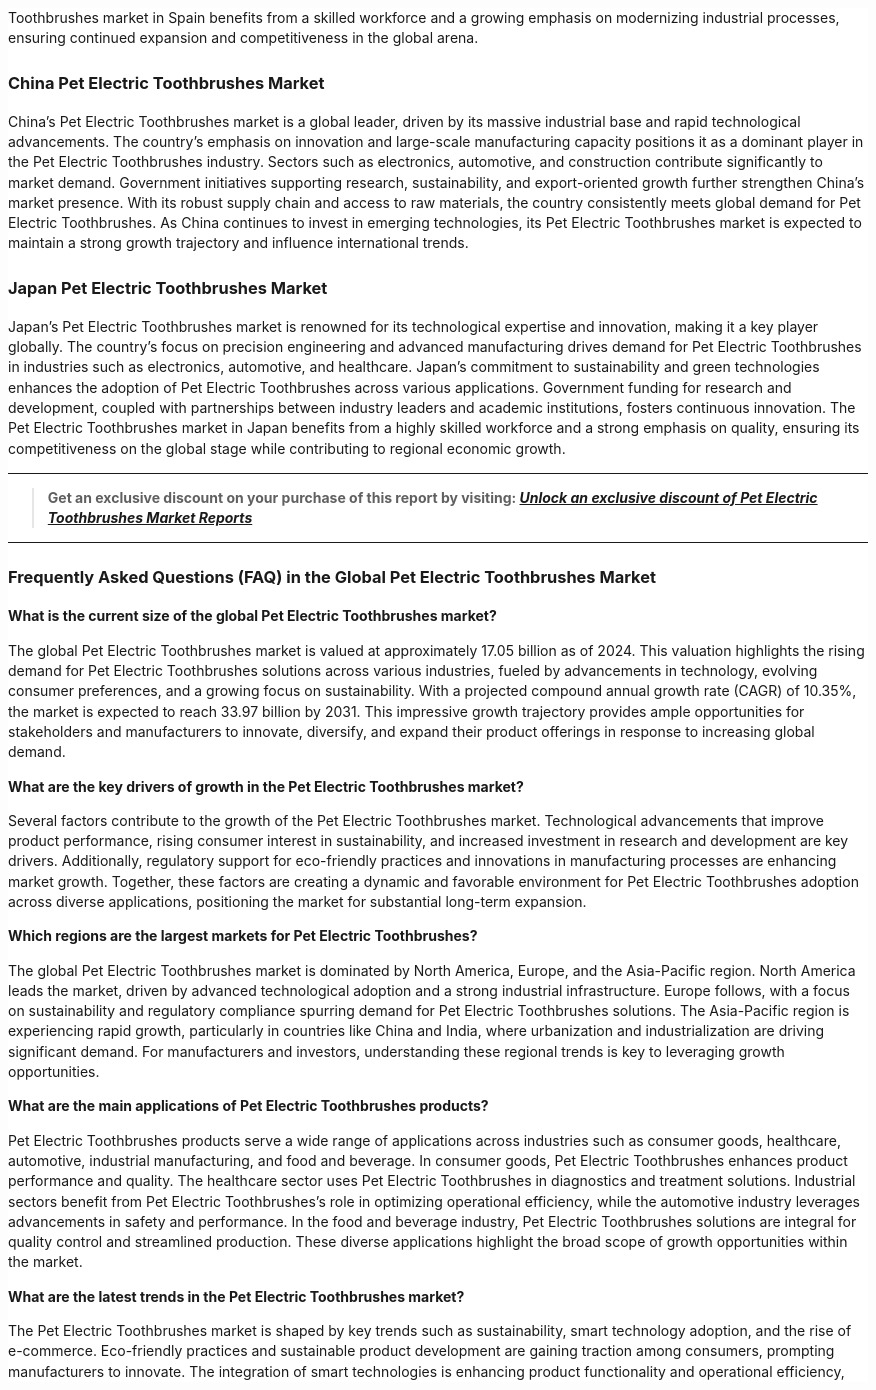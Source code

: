 Toothbrushes market in Spain benefits from a skilled workforce and a growing emphasis on modernizing industrial processes, ensuring continued expansion and competitiveness in the global arena.</p><h3>China Pet Electric Toothbrushes Market</h3><p>China&rsquo;s Pet Electric Toothbrushes market is a global leader, driven by its massive industrial base and rapid technological advancements. The country&rsquo;s emphasis on innovation and large-scale manufacturing capacity positions it as a dominant player in the Pet Electric Toothbrushes industry. Sectors such as electronics, automotive, and construction contribute significantly to market demand. Government initiatives supporting research, sustainability, and export-oriented growth further strengthen China&rsquo;s market presence. With its robust supply chain and access to raw materials, the country consistently meets global demand for Pet Electric Toothbrushes. As China continues to invest in emerging technologies, its Pet Electric Toothbrushes market is expected to maintain a strong growth trajectory and influence international trends.</p><h3>Japan Pet Electric Toothbrushes Market</h3><p>Japan&rsquo;s Pet Electric Toothbrushes market is renowned for its technological expertise and innovation, making it a key player globally. The country&rsquo;s focus on precision engineering and advanced manufacturing drives demand for Pet Electric Toothbrushes in industries such as electronics, automotive, and healthcare. Japan&rsquo;s commitment to sustainability and green technologies enhances the adoption of Pet Electric Toothbrushes across various applications. Government funding for research and development, coupled with partnerships between industry leaders and academic institutions, fosters continuous innovation. The Pet Electric Toothbrushes market in Japan benefits from a highly skilled workforce and a strong emphasis on quality, ensuring its competitiveness on the global stage while contributing to regional economic growth.</p><hr /><blockquote><p><strong>Get an exclusive discount on your purchase of this report by visiting: <em><a href="://marketresearchpulse.com/ask-for-discount/19190?utm_source=Github&amp;utm_medium=0111">Unlock an exclusive discount of Pet Electric Toothbrushes Market Reports</a></em>&nbsp;</strong></p></blockquote><hr /><h3>Frequently Asked Questions (FAQ) in the Global Pet Electric Toothbrushes Market</h3><p><strong>What is the current size of the global Pet Electric Toothbrushes market?</strong></p><p>The global Pet Electric Toothbrushes market is valued at approximately 17.05 billion as of 2024. This valuation highlights the rising demand for Pet Electric Toothbrushes solutions across various industries, fueled by advancements in technology, evolving consumer preferences, and a growing focus on sustainability. With a projected compound annual growth rate (CAGR) of 10.35%, the market is expected to reach 33.97 billion by 2031. This impressive growth trajectory provides ample opportunities for stakeholders and manufacturers to innovate, diversify, and expand their product offerings in response to increasing global demand.</p><p><strong>What are the key drivers of growth in the Pet Electric Toothbrushes market?</strong></p><p>Several factors contribute to the growth of the Pet Electric Toothbrushes market. Technological advancements that improve product performance, rising consumer interest in sustainability, and increased investment in research and development are key drivers. Additionally, regulatory support for eco-friendly practices and innovations in manufacturing processes are enhancing market growth. Together, these factors are creating a dynamic and favorable environment for Pet Electric Toothbrushes adoption across diverse applications, positioning the market for substantial long-term expansion.</p><p><strong>Which regions are the largest markets for Pet Electric Toothbrushes?</strong></p><p>The global Pet Electric Toothbrushes market is dominated by North America, Europe, and the Asia-Pacific region. North America leads the market, driven by advanced technological adoption and a strong industrial infrastructure. Europe follows, with a focus on sustainability and regulatory compliance spurring demand for Pet Electric Toothbrushes solutions. The Asia-Pacific region is experiencing rapid growth, particularly in countries like China and India, where urbanization and industrialization are driving significant demand. For manufacturers and investors, understanding these regional trends is key to leveraging growth opportunities.</p><p><strong>What are the main applications of Pet Electric Toothbrushes products?</strong></p><p>Pet Electric Toothbrushes products serve a wide range of applications across industries such as consumer goods, healthcare, automotive, industrial manufacturing, and food and beverage. In consumer goods, Pet Electric Toothbrushes enhances product performance and quality. The healthcare sector uses Pet Electric Toothbrushes in diagnostics and treatment solutions. Industrial sectors benefit from Pet Electric Toothbrushes&rsquo;s role in optimizing operational efficiency, while the automotive industry leverages advancements in safety and performance. In the food and beverage industry, Pet Electric Toothbrushes solutions are integral for quality control and streamlined production. These diverse applications highlight the broad scope of growth opportunities within the market.</p><p><strong>What are the latest trends in the Pet Electric Toothbrushes market?</strong></p><p>The Pet Electric Toothbrushes market is shaped by key trends such as sustainability, smart technology adoption, and the rise of e-commerce. Eco-friendly practices and sustainable product development are gaining traction among consumers, prompting manufacturers to innovate. The integration of smart technologies is enhancing product functionality and operational efficiency,